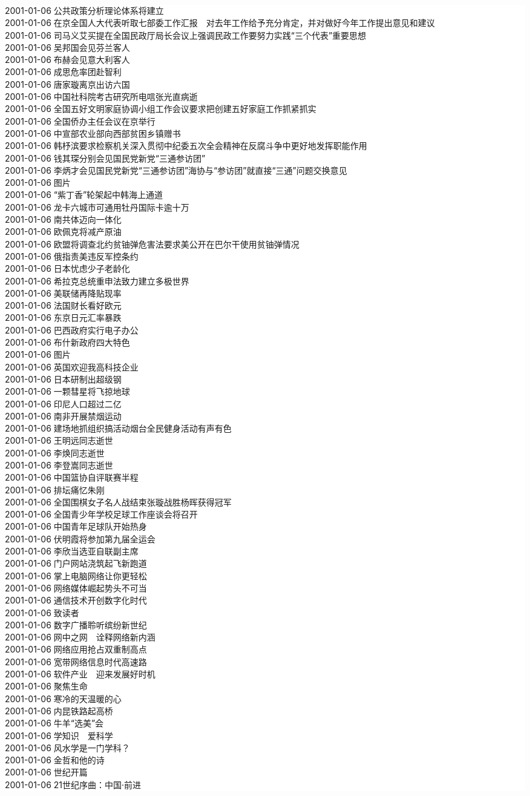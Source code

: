 2001-01-06 公共政策分析理论体系将建立  
2001-01-06 在京全国人大代表听取七部委工作汇报　对去年工作给予充分肯定，并对做好今年工作提出意见和建议  
2001-01-06 司马义艾买提在全国民政厅局长会议上强调民政工作要努力实践“三个代表”重要思想  
2001-01-06 吴邦国会见芬兰客人  
2001-01-06 布赫会见意大利客人  
2001-01-06 成思危率团赴智利  
2001-01-06 唐家璇离京出访六国  
2001-01-06 中国社科院考古研究所电唁张光直病逝  
2001-01-06 全国五好文明家庭协调小组工作会议要求把创建五好家庭工作抓紧抓实  
2001-01-06 全国侨办主任会议在京举行  
2001-01-06 中宣部农业部向西部贫困乡镇赠书  
2001-01-06 韩杼滨要求检察机关深入贯彻中纪委五次全会精神在反腐斗争中更好地发挥职能作用  
2001-01-06 钱其琛分别会见国民党新党“三通参访团”  
2001-01-06 李炳才会见国民党新党“三通参访团”海协与“参访团”就直接“三通”问题交换意见  
2001-01-06 图片  
2001-01-06 “紫丁香”轮架起中韩海上通道  
2001-01-06 龙卡六城市可通用牡丹国际卡逾十万  
2001-01-06 南共体迈向一体化  
2001-01-06 欧佩克将减产原油  
2001-01-06 欧盟将调查北约贫铀弹危害法要求美公开在巴尔干使用贫铀弹情况  
2001-01-06 俄指责美违反军控条约  
2001-01-06 日本忧虑少子老龄化  
2001-01-06 希拉克总统重申法致力建立多极世界  
2001-01-06 美联储再降贴现率  
2001-01-06 法国财长看好欧元  
2001-01-06 东京日元汇率暴跌  
2001-01-06 巴西政府实行电子办公  
2001-01-06 布什新政府四大特色  
2001-01-06 图片  
2001-01-06 英国欢迎我高科技企业  
2001-01-06 日本研制出超级钢  
2001-01-06 一颗彗星将飞掠地球  
2001-01-06 印尼人口超过二亿  
2001-01-06 南非开展禁烟运动  
2001-01-06 建场地抓组织搞活动烟台全民健身活动有声有色  
2001-01-06 王明远同志逝世  
2001-01-06 李焕同志逝世  
2001-01-06 李登嵩同志逝世  
2001-01-06 中国篮协自评联赛半程  
2001-01-06 排坛痛忆朱刚  
2001-01-06 全国围棋女子名人战结束张璇战胜杨晖获得冠军  
2001-01-06 全国青少年学校足球工作座谈会将召开  
2001-01-06 中国青年足球队开始热身  
2001-01-06 伏明霞将参加第九届全运会  
2001-01-06 李欣当选亚自联副主席  
2001-01-06 门户网站浇筑起飞新跑道  
2001-01-06 掌上电脑网络让你更轻松  
2001-01-06 网络媒体崛起势头不可当  
2001-01-06 通信技术开创数字化时代  
2001-01-06 致读者  
2001-01-06 数字广播聆听缤纷新世纪  
2001-01-06 网中之网　诠释网络新内涵  
2001-01-06 网络应用抢占双重制高点  
2001-01-06 宽带网络信息时代高速路  
2001-01-06 软件产业　迎来发展好时机  
2001-01-06 聚焦生命  
2001-01-06 寒冷的天温暖的心  
2001-01-06 内昆铁路起高桥  
2001-01-06 牛羊“选美”会  
2001-01-06 学知识　爱科学  
2001-01-06 风水学是一门学科？  
2001-01-06 金哲和他的诗  
2001-01-06 世纪开篇  
2001-01-06 21世纪序曲：中国·前进  